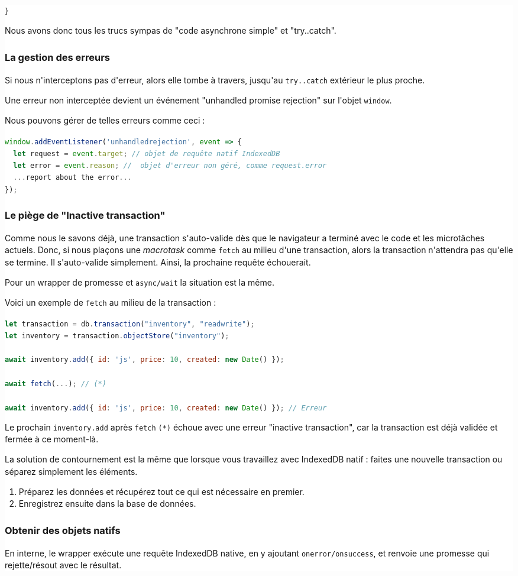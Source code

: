 ```js
}
```

Nous avons donc tous les trucs sympas de "code asynchrone simple" et "try..catch".

### La gestion des erreurs

Si nous n'interceptons pas d'erreur, alors elle tombe à travers, jusqu'au `try..catch` extérieur le plus proche.

Une erreur non interceptée devient un événement "unhandled promise rejection" sur l'objet `window`.

Nous pouvons gérer de telles erreurs comme ceci :

```js
window.addEventListener('unhandledrejection', event => {
  let request = event.target; // objet de requête natif IndexedDB
  let error = event.reason; //  objet d'erreur non géré, comme request.error
  ...report about the error...
});
```

### Le piège de "Inactive transaction"

Comme nous le savons déjà, une transaction s'auto-valide dès que le navigateur a terminé avec le code et les microtâches actuels. Donc, si nous plaçons une *macrotask* comme `fetch` au milieu d'une transaction, alors la transaction n'attendra pas qu'elle se termine. Il s'auto-valide simplement. Ainsi, la prochaine requête échouerait.

Pour un wrapper de promesse et `async/wait` la situation est la même.

Voici un exemple de `fetch` au milieu de la transaction :

```js
let transaction = db.transaction("inventory", "readwrite");
let inventory = transaction.objectStore("inventory");

await inventory.add({ id: 'js', price: 10, created: new Date() });

await fetch(...); // (*)

await inventory.add({ id: 'js', price: 10, created: new Date() }); // Erreur
```

Le prochain `inventory.add` après `fetch` `(*)` échoue avec une erreur "inactive transaction", car la transaction est déjà validée et fermée à ce moment-là.

La solution de contournement est la même que lorsque vous travaillez avec IndexedDB natif : faites une nouvelle transaction ou séparez simplement les éléments.

1. Préparez les données et récupérez tout ce qui est nécessaire en premier.
2. Enregistrez ensuite dans la base de données.

### Obtenir des objets natifs

En interne, le wrapper exécute une requête IndexedDB native, en y ajoutant `onerror/onsuccess`, et renvoie une promesse qui rejette/résout avec le résultat.
